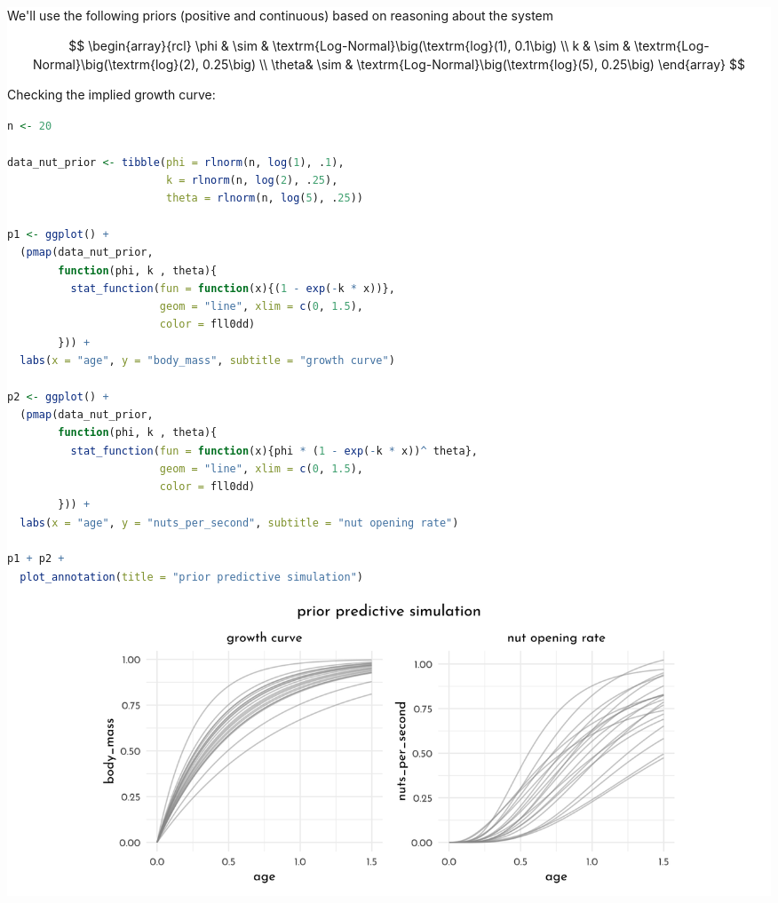 We'll use the following priors (positive and continuous) based on reasoning about the system

$$
\begin{array}{rcl}
\phi & \sim & \textrm{Log-Normal}\big(\textrm{log}(1), 0.1\big) \\
k & \sim & \textrm{Log-Normal}\big(\textrm{log}(2), 0.25\big) \\
\theta& \sim & \textrm{Log-Normal}\big(\textrm{log}(5), 0.25\big)
\end{array}
$$

Checking the implied growth curve:


```r
n <- 20

data_nut_prior <- tibble(phi = rlnorm(n, log(1), .1),
                         k = rlnorm(n, log(2), .25),
                         theta = rlnorm(n, log(5), .25))

p1 <- ggplot() +
  (pmap(data_nut_prior,
        function(phi, k , theta){
          stat_function(fun = function(x){(1 - exp(-k * x))},
                        geom = "line", xlim = c(0, 1.5),
                        color = fll0dd)
        })) +
  labs(x = "age", y = "body_mass", subtitle = "growth curve")

p2 <- ggplot() +
  (pmap(data_nut_prior,
        function(phi, k , theta){
          stat_function(fun = function(x){phi * (1 - exp(-k * x))^ theta},
                        geom = "line", xlim = c(0, 1.5),
                        color = fll0dd)
        })) +
  labs(x = "age", y = "nuts_per_second", subtitle = "nut opening rate")

p1 + p2 +
  plot_annotation(title = "prior predictive simulation")
```

<img src="rethinking_c16_files/figure-html/unnamed-chunk-13-1.svg" width="672" style="display: block; margin: auto;" />
